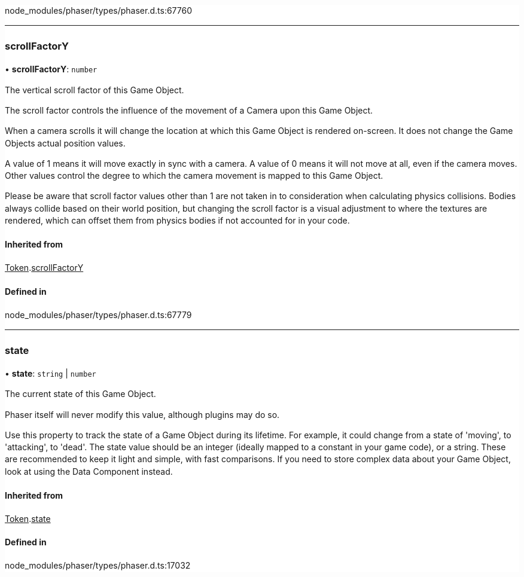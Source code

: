 node_modules/phaser/types/phaser.d.ts:67760

___

### scrollFactorY

• **scrollFactorY**: `number`

The vertical scroll factor of this Game Object.

The scroll factor controls the influence of the movement of a Camera upon this Game Object.

When a camera scrolls it will change the location at which this Game Object is rendered on-screen.
It does not change the Game Objects actual position values.

A value of 1 means it will move exactly in sync with a camera.
A value of 0 means it will not move at all, even if the camera moves.
Other values control the degree to which the camera movement is mapped to this Game Object.

Please be aware that scroll factor values other than 1 are not taken in to consideration when
calculating physics collisions. Bodies always collide based on their world position, but changing
the scroll factor is a visual adjustment to where the textures are rendered, which can offset
them from physics bodies if not accounted for in your code.

#### Inherited from

[Token](Pickups_Token.Token.md).[scrollFactorY](Pickups_Token.Token.md#scrollfactory)

#### Defined in

node_modules/phaser/types/phaser.d.ts:67779

___

### state

• **state**: `string` \| `number`

The current state of this Game Object.

Phaser itself will never modify this value, although plugins may do so.

Use this property to track the state of a Game Object during its lifetime. For example, it could change from
a state of 'moving', to 'attacking', to 'dead'. The state value should be an integer (ideally mapped to a constant
in your game code), or a string. These are recommended to keep it light and simple, with fast comparisons.
If you need to store complex data about your Game Object, look at using the Data Component instead.

#### Inherited from

[Token](Pickups_Token.Token.md).[state](Pickups_Token.Token.md#state)

#### Defined in

node_modules/phaser/types/phaser.d.ts:17032
